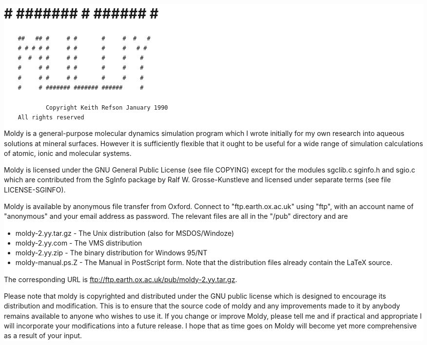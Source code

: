 #     # ####### #       ######  #     #
		##   ## #     # #       #     #  #   # 
		# # # # #     # #       #     #   # #  
		#  #  # #     # #       #     #    #   
		#     # #     # #       #     #    #   
		#     # #     # #       #     #    #   
		#     # ####### ####### ######     #   

                Copyright Keith Refson January 1990
		All rights reserved


Moldy is a general-purpose molecular dynamics simulation program which
I wrote initially for my own research into aqueous solutions at
mineral surfaces.  However it is sufficiently flexible that it ought
to be useful for a wide range of simulation calculations of atomic,
ionic and molecular systems.

Moldy is licensed under the GNU General Public License (see file
COPYING) except for the modules sgclib.c sginfo.h and sgio.c which are
contributed from the SgInfo package by Ralf W. Grosse-Kunstleve and
licensed under separate terms (see file LICENSE-SGINFO).

Moldy is available by anonymous file transfer from Oxford.  Connect to
"ftp.earth.ox.ac.uk" using "ftp", with an account name of "anonymous" and
your email address as password.  The relevant files are all in the
"/pub" directory and are

* moldy-2.yy.tar.gz   - The Unix distribution (also for MSDOS/Windoze)
* moldy-2.yy.com      - The VMS distribution
* moldy-2.yy.zip      - The binary distribution for Windows 95/NT
* moldy-manual.ps.Z   - The Manual in PostScript form.  Note that
                        the distribution files already contain 
                        the LaTeX source.

The corresponding URL is ftp://ftp.earth.ox.ac.uk/pub/moldy-2.yy.tar.gz.

Please note that moldy is copyrighted and distributed under the GNU
public license which is designed to encourage its distribution and
modification.  This is to ensure that the source code of moldy and any
improvements made to it by anybody remains available to anyone who
wishes to use it.  If you change or improve Moldy, please tell me 
and if practical and appropriate I will incorporate your modifications
into a future release.  I hope that as time goes on Moldy will become
yet more comprehensive as a result of your input.
